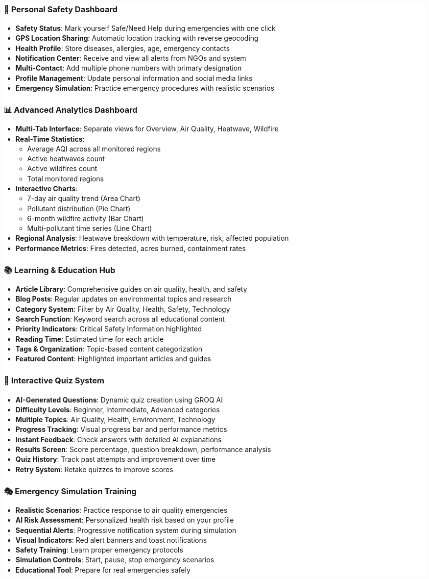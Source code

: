 ### 👤 **Personal Safety Dashboard**
- **Safety Status**: Mark yourself Safe/Need Help during emergencies with one click
- **GPS Location Sharing**: Automatic location tracking with reverse geocoding
- **Health Profile**: Store diseases, allergies, age, emergency contacts
- **Notification Center**: Receive and view all alerts from NGOs and system
- **Multi-Contact**: Add multiple phone numbers with primary designation
- **Profile Management**: Update personal information and social media links
- **Emergency Simulation**: Practice emergency procedures with realistic scenarios

### 📊 **Advanced Analytics Dashboard**
- **Multi-Tab Interface**: Separate views for Overview, Air Quality, Heatwave, Wildfire
- **Real-Time Statistics**:
  - Average AQI across all monitored regions
  - Active heatwaves count
  - Active wildfires count
  - Total monitored regions
- **Interactive Charts**:
  - 7-day air quality trend (Area Chart)
  - Pollutant distribution (Pie Chart)
  - 6-month wildfire activity (Bar Chart)
  - Multi-pollutant time series (Line Chart)
- **Regional Analysis**: Heatwave breakdown with temperature, risk, affected population
- **Performance Metrics**: Fires detected, acres burned, containment rates

### 📚 **Learning & Education Hub**
- **Article Library**: Comprehensive guides on air quality, health, and safety
- **Blog Posts**: Regular updates on environmental topics and research
- **Category System**: Filter by Air Quality, Health, Safety, Technology
- **Search Function**: Keyword search across all educational content
- **Priority Indicators**: Critical Safety Information highlighted
- **Reading Time**: Estimated time for each article
- **Tags & Organization**: Topic-based content categorization
- **Featured Content**: Highlighted important articles and guides

### 🎯 **Interactive Quiz System**
- **AI-Generated Questions**: Dynamic quiz creation using GROQ AI
- **Difficulty Levels**: Beginner, Intermediate, Advanced categories
- **Multiple Topics**: Air Quality, Health, Environment, Technology
- **Progress Tracking**: Visual progress bar and performance metrics
- **Instant Feedback**: Check answers with detailed AI explanations
- **Results Screen**: Score percentage, question breakdown, performance analysis
- **Quiz History**: Track past attempts and improvement over time
- **Retry System**: Retake quizzes to improve scores

### 🎭 **Emergency Simulation Training**
- **Realistic Scenarios**: Practice response to air quality emergencies
- **AI Risk Assessment**: Personalized health risk based on your profile
- **Sequential Alerts**: Progressive notification system during simulation
- **Visual Indicators**: Red alert banners and toast notifications
- **Safety Training**: Learn proper emergency protocols
- **Simulation Controls**: Start, pause, stop emergency scenarios
- **Educational Tool**: Prepare for real emergencies safely
